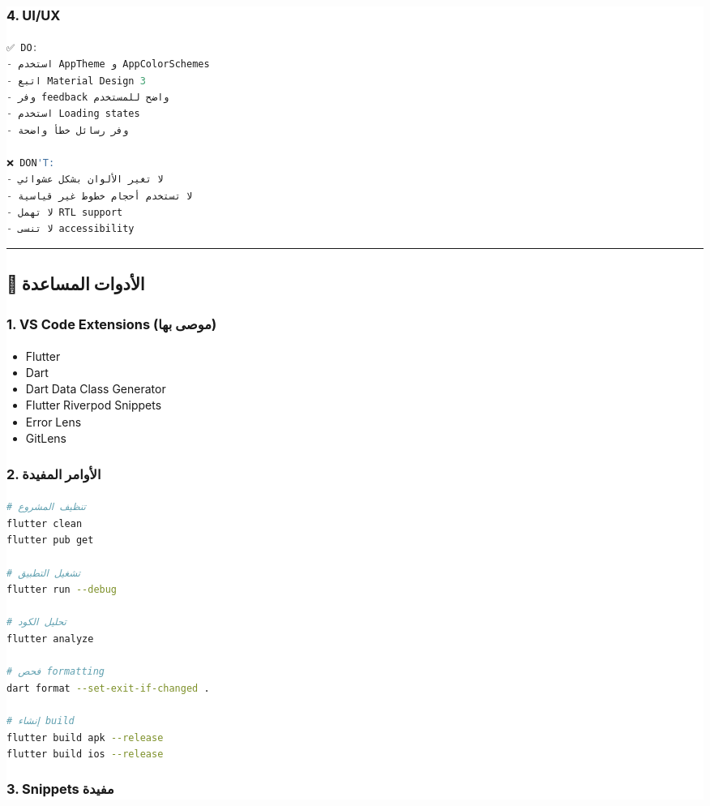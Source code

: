 ### 4. UI/UX

```dart
✅ DO:
- استخدم AppTheme و AppColorSchemes
- اتبع Material Design 3
- وفر feedback واضح للمستخدم
- استخدم Loading states
- وفر رسائل خطأ واضحة

❌ DON'T:
- لا تغير الألوان بشكل عشوائي
- لا تستخدم أحجام خطوط غير قياسية
- لا تهمل RTL support
- لا تنسى accessibility
```

---

## 🔧 الأدوات المساعدة

### 1. VS Code Extensions (موصى بها)

- Flutter
- Dart
- Dart Data Class Generator
- Flutter Riverpod Snippets
- Error Lens
- GitLens

### 2. الأوامر المفيدة

```bash
# تنظيف المشروع
flutter clean
flutter pub get

# تشغيل التطبيق
flutter run --debug

# تحليل الكود
flutter analyze

# فحص formatting
dart format --set-exit-if-changed .

# إنشاء build
flutter build apk --release
flutter build ios --release
```

### 3. Snippets مفيدة
